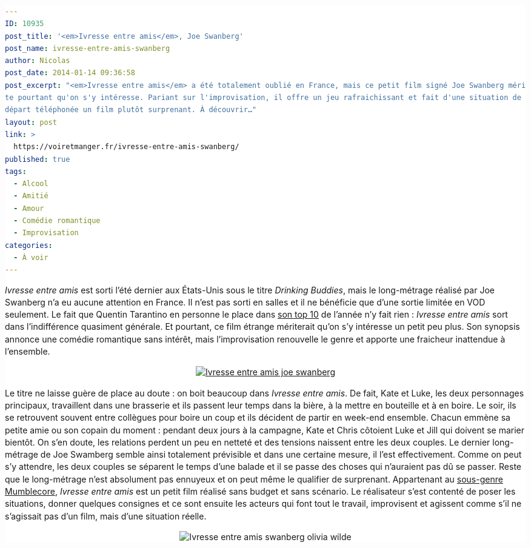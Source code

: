```yaml
---
ID: 10935
post_title: '<em>Ivresse entre amis</em>, Joe Swanberg'
post_name: ivresse-entre-amis-swanberg
author: Nicolas
post_date: 2014-01-14 09:36:58
post_excerpt: "<em>Ivresse entre amis</em> a été totalement oublié en France, mais ce petit film signé Joe Swanberg mérite pourtant qu'on s'y intéresse. Pariant sur l'improvisation, il offre un jeu rafraichissant et fait d'une situation de départ téléphonée un film plutôt surprenant. À découvrir…"
layout: post
link: >
  https://voiretmanger.fr/ivresse-entre-amis-swanberg/
published: true
tags:
  - Alcool
  - Amitié
  - Amour
  - Comédie romantique
  - Improvisation
categories:
  - À voir
---
```

<em>Ivresse entre amis</em> est sorti l’été dernier aux États-Unis sous le titre <em>Drinking Buddies</em>, mais le long-métrage réalisé par Joe Swanberg n’a eu aucune attention en France. Il n’est pas sorti en salles et il ne bénéficie que d’une sortie limitée en VOD seulement. Le fait que Quentin Tarantino en personne le place dans <a href="http://www.tarantino.info/2013/10/05/quentin-tarantinos-top-10-films-2013-far/">son top 10</a> de l’année n’y fait rien : <em>Ivresse entre amis</em> sort dans l’indifférence quasiment générale. Et pourtant, ce film étrange mériterait qu’on s’y intéresse un petit peu plus. Son synopsis annonce une comédie romantique sans intérêt, mais l’improvisation renouvelle le genre et apporte une fraicheur inattendue à l’ensemble. 

<div style="text-align:center;"><a href="http://www.allocine.fr/film/fichefilm_gen_cfilm=219607.html"><img class="aligncenter" src="https://voiretmanger.fr/wp-content/uploads/2014/01/ivresse-entre-amis-joe-swanberg.jpg" alt="Ivresse entre amis joe swanberg" title="ivresse-entre-amis-joe-swanberg.jpg" width="1000" height="1500" /></a></div>

Le titre ne laisse guère de place au doute : on boit beaucoup dans <em>Ivresse entre amis</em>. De fait, Kate et Luke, les deux personnages principaux, travaillent dans une brasserie et ils passent leur temps dans la bière, à la mettre en bouteille et à en boire. Le soir, ils se retrouvent souvent entre collègues pour boire un coup et ils décident de partir en week-end ensemble. Chacun emmène sa petite amie ou son copain du moment : pendant deux jours à la campagne, Kate et Chris côtoient Luke et Jill qui doivent se marier bientôt. On s’en doute, les relations perdent un peu en netteté et des tensions naissent entre les deux couples. Le dernier long-métrage de Joe Swamberg semble ainsi totalement prévisible et dans une certaine mesure, il l’est effectivement. Comme on peut s’y attendre, les deux couples se séparent le temps d’une balade et il se passe des choses qui n’auraient pas dû se passer. Reste que le long-métrage n’est absolument pas ennuyeux et on peut même le qualifier de surprenant. Appartenant au <a href="http://en.wikipedia.org/wiki/Mumblecore">sous-genre Mumblecore</a>, <em>Ivresse entre amis</em> est un petit film réalisé sans budget et sans scénario. Le réalisateur s’est contenté de poser les situations, donner quelques consignes et ce sont ensuite les acteurs qui font tout le travail, improvisent et agissent comme s’il ne s’agissait pas d’un film, mais d’une situation réelle.

<div style="text-align:center;"><img class="aligncenter" src="https://voiretmanger.fr/wp-content/uploads/2014/01/ivresse-entre-amis-swanberg-olivia-wilde.jpg" alt="Ivresse entre amis swanberg olivia wilde" title="ivresse-entre-amis-swanberg-olivia-wilde.jpg" width="1800" height="1200" /></div>
